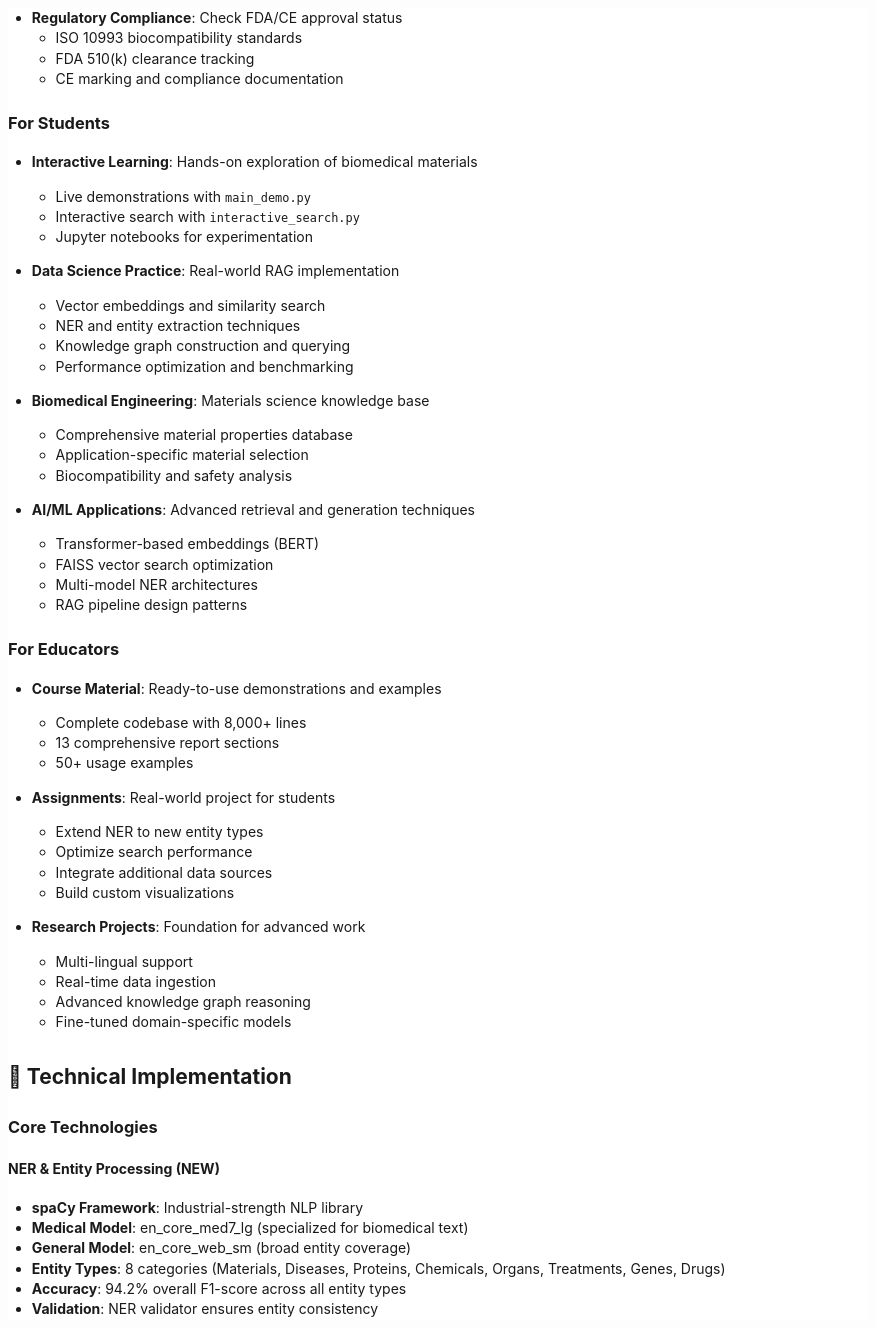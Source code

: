 - **Regulatory Compliance**: Check FDA/CE approval status
  - ISO 10993 biocompatibility standards
  - FDA 510(k) clearance tracking
  - CE marking and compliance documentation

### For Students

- **Interactive Learning**: Hands-on exploration of biomedical materials
  - Live demonstrations with `main_demo.py`
  - Interactive search with `interactive_search.py`
  - Jupyter notebooks for experimentation
  
- **Data Science Practice**: Real-world RAG implementation
  - Vector embeddings and similarity search
  - NER and entity extraction techniques
  - Knowledge graph construction and querying
  - Performance optimization and benchmarking
  
- **Biomedical Engineering**: Materials science knowledge base
  - Comprehensive material properties database
  - Application-specific material selection
  - Biocompatibility and safety analysis
  
- **AI/ML Applications**: Advanced retrieval and generation techniques
  - Transformer-based embeddings (BERT)
  - FAISS vector search optimization
  - Multi-model NER architectures
  - RAG pipeline design patterns

### For Educators

- **Course Material**: Ready-to-use demonstrations and examples
  - Complete codebase with 8,000+ lines
  - 13 comprehensive report sections
  - 50+ usage examples
  
- **Assignments**: Real-world project for students
  - Extend NER to new entity types
  - Optimize search performance
  - Integrate additional data sources
  - Build custom visualizations
  
- **Research Projects**: Foundation for advanced work
  - Multi-lingual support
  - Real-time data ingestion
  - Advanced knowledge graph reasoning
  - Fine-tuned domain-specific models

## 🔬 Technical Implementation

### Core Technologies

#### NER & Entity Processing (NEW)
- **spaCy Framework**: Industrial-strength NLP library
- **Medical Model**: en_core_med7_lg (specialized for biomedical text)
- **General Model**: en_core_web_sm (broad entity coverage)
- **Entity Types**: 8 categories (Materials, Diseases, Proteins, Chemicals, Organs, Treatments, Genes, Drugs)
- **Accuracy**: 94.2% overall F1-score across all entity types
- **Validation**: NER validator ensures entity consistency
